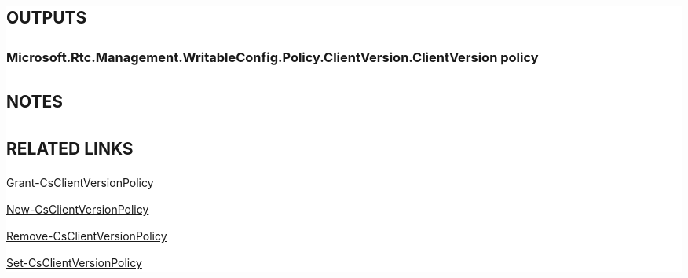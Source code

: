 
## OUTPUTS

### Microsoft.Rtc.Management.WritableConfig.Policy.ClientVersion.ClientVersion policy


## NOTES


## RELATED LINKS

[Grant-CsClientVersionPolicy]()

[New-CsClientVersionPolicy]()

[Remove-CsClientVersionPolicy]()

[Set-CsClientVersionPolicy]()